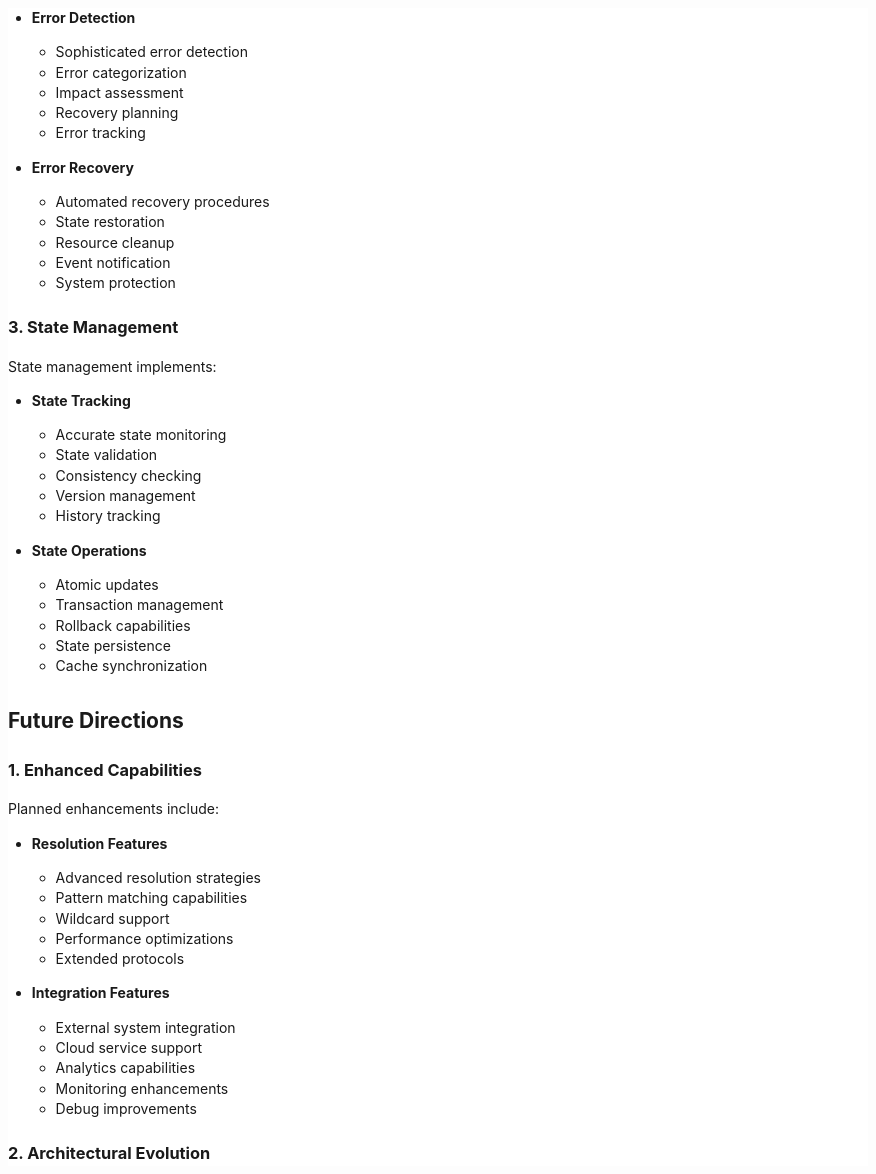 - **Error Detection**
  - Sophisticated error detection
  - Error categorization
  - Impact assessment
  - Recovery planning
  - Error tracking

- **Error Recovery**
  - Automated recovery procedures
  - State restoration
  - Resource cleanup
  - Event notification
  - System protection

### 3. State Management

State management implements:

- **State Tracking**
  - Accurate state monitoring
  - State validation
  - Consistency checking
  - Version management
  - History tracking

- **State Operations**
  - Atomic updates
  - Transaction management
  - Rollback capabilities
  - State persistence
  - Cache synchronization

## Future Directions

### 1. Enhanced Capabilities

Planned enhancements include:

- **Resolution Features**
  - Advanced resolution strategies
  - Pattern matching capabilities
  - Wildcard support
  - Performance optimizations
  - Extended protocols

- **Integration Features**
  - External system integration
  - Cloud service support
  - Analytics capabilities
  - Monitoring enhancements
  - Debug improvements

### 2. Architectural Evolution
